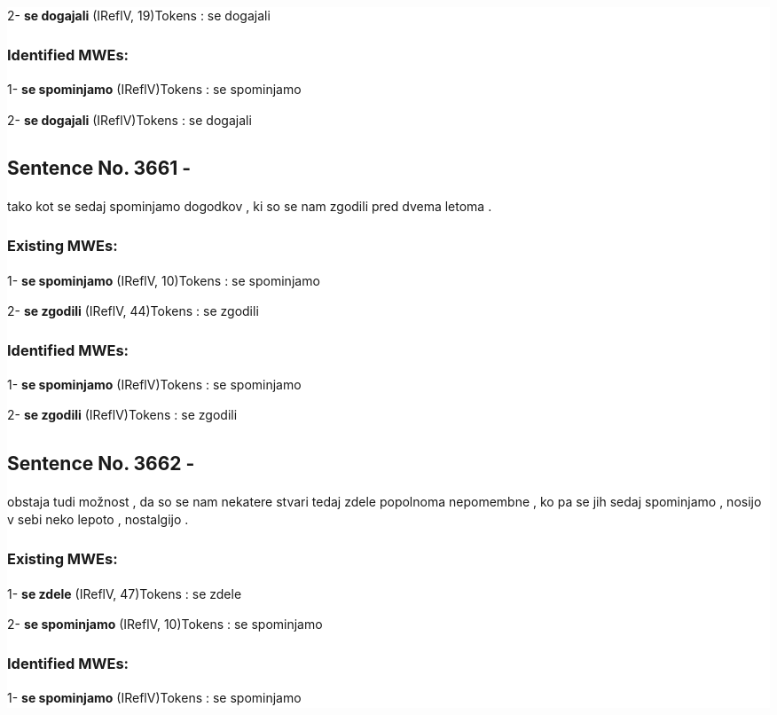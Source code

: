 2- **se dogajali** (IReflV, 19)Tokens : 
se
dogajali

### Identified MWEs: 
1- **se spominjamo** (IReflV)Tokens : 
se
spominjamo

2- **se dogajali** (IReflV)Tokens : 
se
dogajali

## Sentence No. 3661 - 
tako kot se sedaj spominjamo dogodkov , ki so se nam zgodili pred dvema letoma . 
### Existing MWEs: 
1- **se spominjamo** (IReflV, 10)Tokens : 
se
spominjamo

2- **se zgodili** (IReflV, 44)Tokens : 
se
zgodili

### Identified MWEs: 
1- **se spominjamo** (IReflV)Tokens : 
se
spominjamo

2- **se zgodili** (IReflV)Tokens : 
se
zgodili

## Sentence No. 3662 - 
obstaja tudi možnost , da so se nam nekatere stvari tedaj zdele popolnoma nepomembne , ko pa se jih sedaj spominjamo , nosijo v sebi neko lepoto , nostalgijo . 
### Existing MWEs: 
1- **se zdele** (IReflV, 47)Tokens : 
se
zdele

2- **se spominjamo** (IReflV, 10)Tokens : 
se
spominjamo

### Identified MWEs: 
1- **se spominjamo** (IReflV)Tokens : 
se
spominjamo
